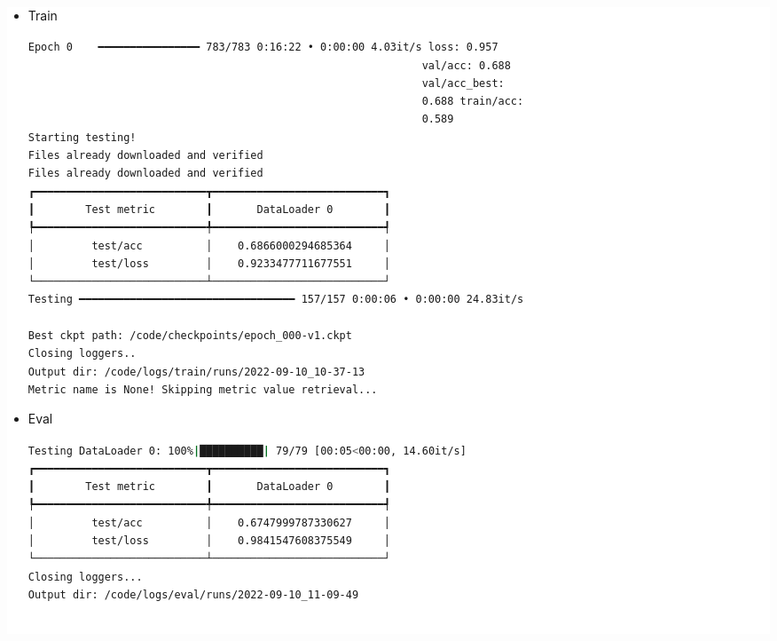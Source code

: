 - Train

  ```bash
  Epoch 0    ━━━━━━━━━━━━━━━━ 783/783 0:16:22 • 0:00:00 4.03it/s loss: 0.957      
                                                                val/acc: 0.688   
                                                                val/acc_best:    
                                                                0.688 train/acc: 
                                                                0.589            
  Starting testing!
  Files already downloaded and verified
  Files already downloaded and verified
  ┏━━━━━━━━━━━━━━━━━━━━━━━━━━━┳━━━━━━━━━━━━━━━━━━━━━━━━━━━┓
  ┃        Test metric        ┃       DataLoader 0        ┃
  ┡━━━━━━━━━━━━━━━━━━━━━━━━━━━╇━━━━━━━━━━━━━━━━━━━━━━━━━━━┩
  │         test/acc          │    0.6866000294685364     │
  │         test/loss         │    0.9233477711677551     │
  └───────────────────────────┴───────────────────────────┘
  Testing ━━━━━━━━━━━━━━━━━━━━━━━━━━━━━━━━━━ 157/157 0:00:06 • 0:00:00 24.83it/s 

  Best ckpt path: /code/checkpoints/epoch_000-v1.ckpt
  Closing loggers..
  Output dir: /code/logs/train/runs/2022-09-10_10-37-13
  Metric name is None! Skipping metric value retrieval...
  ```

- Eval

  ```bash
  Testing DataLoader 0: 100%|██████████| 79/79 [00:05<00:00, 14.60it/s]
  ┏━━━━━━━━━━━━━━━━━━━━━━━━━━━┳━━━━━━━━━━━━━━━━━━━━━━━━━━━┓
  ┃        Test metric        ┃       DataLoader 0        ┃
  ┡━━━━━━━━━━━━━━━━━━━━━━━━━━━╇━━━━━━━━━━━━━━━━━━━━━━━━━━━┩
  │         test/acc          │    0.6747999787330627     │
  │         test/loss         │    0.9841547608375549     │
  └───────────────────────────┴───────────────────────────┘
  Closing loggers...
  Output dir: /code/logs/eval/runs/2022-09-10_11-09-49

  ```

  <br>

    